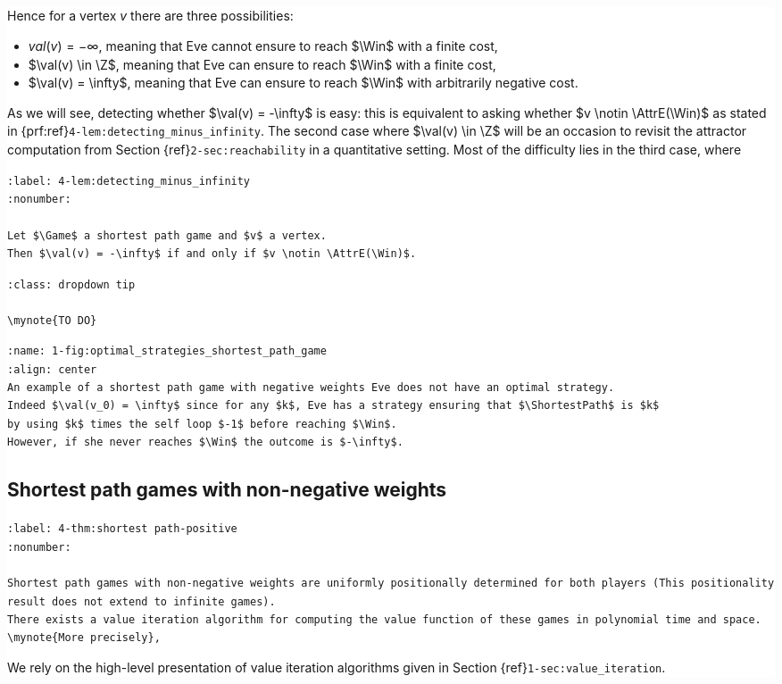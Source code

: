 Hence for a vertex $v$ there are three possibilities: 

*  $val(v) = -\infty$, meaning that Eve cannot ensure to reach $\Win$ with a finite cost,
*  $\val(v) \in \Z$, meaning that Eve can ensure to reach $\Win$ with a finite cost,
*  $\val(v) = \infty$, meaning that Eve can ensure to reach $\Win$ with arbitrarily negative cost.

As we will see, detecting whether $\val(v) = -\infty$ is easy: this is equivalent to asking whether 
$v \notin \AttrE(\Win)$ as stated in  {prf:ref}`4-lem:detecting_minus_infinity`.
The second case where $\val(v) \in \Z$ will be an occasion to revisit the attractor computation from  Section {ref}`2-sec:reachability`
in a quantitative setting.
Most of the difficulty lies in the third case, where 


```{prf:lemma} needs title 4-lem:detecting_minus_infinity
:label: 4-lem:detecting_minus_infinity
:nonumber:

Let $\Game$ a shortest path game and $v$ a vertex.
Then $\val(v) = -\infty$ if and only if $v \notin \AttrE(\Win)$.

```

```{admonition} Proof
:class: dropdown tip

\mynote{TO DO}

```


```{figure} ./../1-fig:optimal_strategies_shortest_path_game.png
:name: 1-fig:optimal_strategies_shortest_path_game
:align: center
An example of a shortest path game with negative weights Eve does not have an optimal strategy.
Indeed $\val(v_0) = \infty$ since for any $k$, Eve has a strategy ensuring that $\ShortestPath$ is $k$
by using $k$ times the self loop $-1$ before reaching $\Win$.
However, if she never reaches $\Win$ the outcome is $-\infty$.
```

## Shortest path games with non-negative weights

```{prf:theorem} needs title 4-thm:shortest path-positive
:label: 4-thm:shortest path-positive
:nonumber:

Shortest path games with non-negative weights are uniformly positionally determined for both players (This positionality result does not extend to infinite games).
There exists a value iteration algorithm for computing the value function of these games in polynomial time and space.
\mynote{More precisely}, 

```

We rely on the high-level presentation of value iteration algorithms given in  Section {ref}`1-sec:value_iteration`.
